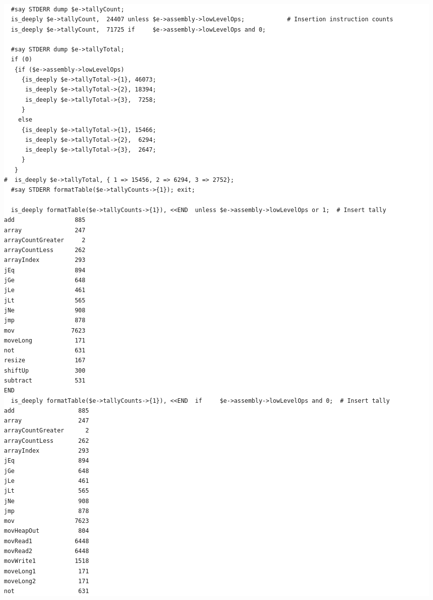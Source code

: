       #say STDERR dump $e->tallyCount;
      is_deeply $e->tallyCount,  24407 unless $e->assembly->lowLevelOps;            # Insertion instruction counts
      is_deeply $e->tallyCount,  71725 if     $e->assembly->lowLevelOps and 0;
    
      #say STDERR dump $e->tallyTotal;
      if (0)
       {if ($e->assembly->lowLevelOps)
         {is_deeply $e->tallyTotal->{1}, 46073;
          is_deeply $e->tallyTotal->{2}, 18394;
          is_deeply $e->tallyTotal->{3},  7258;
         }
        else
         {is_deeply $e->tallyTotal->{1}, 15466;
          is_deeply $e->tallyTotal->{2},  6294;
          is_deeply $e->tallyTotal->{3},  2647;
         }
       }
    #  is_deeply $e->tallyTotal, { 1 => 15456, 2 => 6294, 3 => 2752};
      #say STDERR formatTable($e->tallyCounts->{1}); exit;
    
      is_deeply formatTable($e->tallyCounts->{1}), <<END  unless $e->assembly->lowLevelOps or 1;  # Insert tally
    add                 885
    array               247
    arrayCountGreater     2
    arrayCountLess      262
    arrayIndex          293
    jEq                 894
    jGe                 648
    jLe                 461
    jLt                 565
    jNe                 908
    jmp                 878
    mov                7623
    moveLong            171
    not                 631
    resize              167
    shiftUp             300
    subtract            531
    END
      is_deeply formatTable($e->tallyCounts->{1}), <<END  if     $e->assembly->lowLevelOps and 0;  # Insert tally
    add                  885
    array                247
    arrayCountGreater      2
    arrayCountLess       262
    arrayIndex           293
    jEq                  894
    jGe                  648
    jLe                  461
    jLt                  565
    jNe                  908
    jmp                  878
    mov                 7623
    movHeapOut           804
    movRead1            6448
    movRead2            6448
    movWrite1           1518
    moveLong1            171
    moveLong2            171
    not                  631
